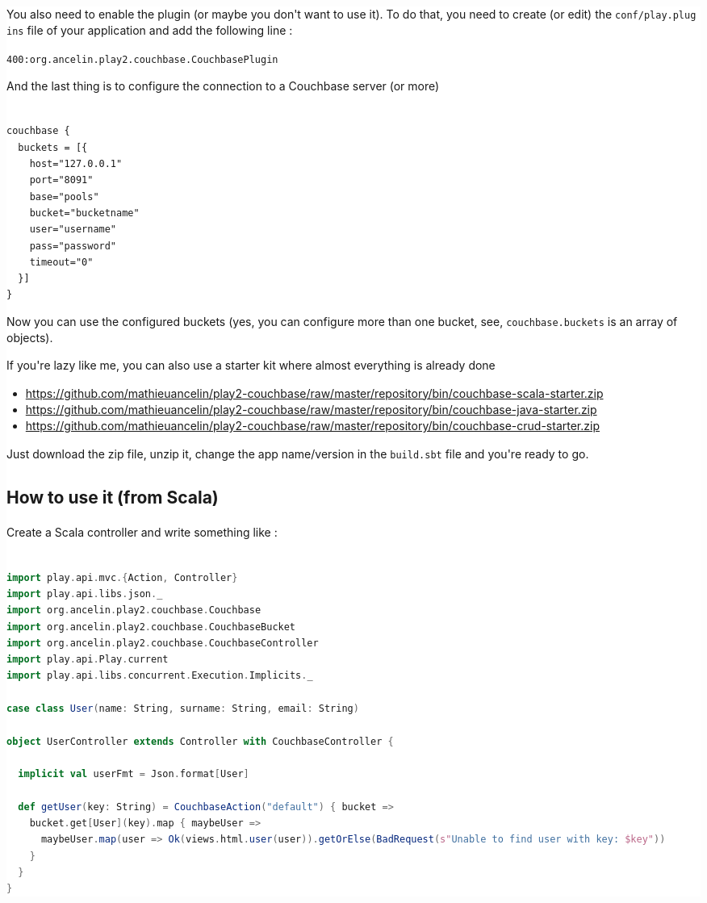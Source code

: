 You also need to enable the plugin (or maybe you don't want to use it). To do that, you need to create (or edit) the `conf/play.plugins` file of your application and add the following line :

```
400:org.ancelin.play2.couchbase.CouchbasePlugin
```

And the last thing is to configure the connection to a Couchbase server (or more)

```

couchbase {
  buckets = [{
    host="127.0.0.1"
    port="8091"
    base="pools"
    bucket="bucketname"
    user="username"
    pass="password"
    timeout="0"
  }]
}

```

Now you can use the configured buckets (yes, you can configure more than one bucket, see, `couchbase.buckets` is an array of objects).

If you're lazy like me, you can also use a starter kit where almost everything is already done

* https://github.com/mathieuancelin/play2-couchbase/raw/master/repository/bin/couchbase-scala-starter.zip
* https://github.com/mathieuancelin/play2-couchbase/raw/master/repository/bin/couchbase-java-starter.zip
* https://github.com/mathieuancelin/play2-couchbase/raw/master/repository/bin/couchbase-crud-starter.zip

Just download the zip file, unzip it, change the app name/version in the `build.sbt` file and you're ready to go.

How to use it (from Scala)
---------------------------

Create a Scala controller and write something like :

```scala

import play.api.mvc.{Action, Controller}
import play.api.libs.json._
import org.ancelin.play2.couchbase.Couchbase
import org.ancelin.play2.couchbase.CouchbaseBucket
import org.ancelin.play2.couchbase.CouchbaseController
import play.api.Play.current
import play.api.libs.concurrent.Execution.Implicits._

case class User(name: String, surname: String, email: String)

object UserController extends Controller with CouchbaseController {

  implicit val userFmt = Json.format[User]

  def getUser(key: String) = CouchbaseAction("default") { bucket =>
    bucket.get[User](key).map { maybeUser =>
      maybeUser.map(user => Ok(views.html.user(user)).getOrElse(BadRequest(s"Unable to find user with key: $key"))
    }
  }
}

```